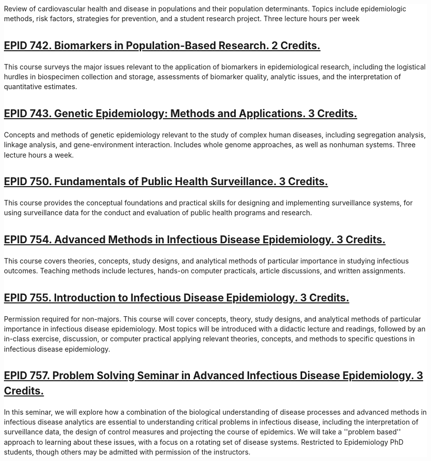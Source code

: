 Review of cardiovascular health and disease in populations and their population determinants. Topics include epidemiologic methods, risk factors, strategies for prevention, and a student research project. Three lecture hours per week

## [EPID 742. Biomarkers in Population-Based Research. 2 Credits.](./EPID_742_Biomarkers_in_Population-Based_Research)

This course surveys the major issues relevant to the application of biomarkers in epidemiological research, including the logistical hurdles in biospecimen collection and storage, assessments of biomarker quality, analytic issues, and the interpretation of quantitative estimates.

## [EPID 743. Genetic Epidemiology: Methods and Applications. 3 Credits.](./EPID_743_Genetic_Epidemiology_Methods_and_Applications)

Concepts and methods of genetic epidemiology relevant to the study of complex human diseases, including segregation analysis, linkage analysis, and gene-environment interaction. Includes whole genome approaches, as well as nonhuman systems. Three lecture hours a week.

## [EPID 750. Fundamentals of Public Health Surveillance. 3 Credits.](./EPID_750_Fundamentals_of_Public_Health_Surveillance)

This course provides the conceptual foundations and practical skills for designing and implementing surveillance systems, for using surveillance data for the conduct and evaluation of public health programs and research.

## [EPID 754. Advanced Methods in Infectious Disease Epidemiology. 3 Credits.](./EPID_754_Advanced_Methods_in_Infectious_Disease_Epidemiology)

This course covers theories, concepts, study designs, and analytical methods of particular importance in studying infectious outcomes. Teaching methods include lectures, hands-on computer practicals, article discussions, and written assignments.

## [EPID 755. Introduction to Infectious Disease Epidemiology. 3 Credits.](./EPID_755_Introduction_to_Infectious_Disease_Epidemiology)

Permission required for non-majors. This course will cover concepts, theory, study designs, and analytical methods of particular importance in infectious disease epidemiology. Most topics will be introduced with a didactic lecture and readings, followed by an in-class exercise, discussion, or computer practical applying relevant theories, concepts, and methods to specific questions in infectious disease epidemiology.

## [EPID 757. Problem Solving Seminar in Advanced Infectious Disease Epidemiology. 3 Credits.](./EPID_757_Problem_Solving_Seminar_in_Advanced_Infectious_Disease_Epidemiology)

In this seminar, we will explore how a combination of the biological understanding of disease processes and advanced methods in infectious disease analytics are essential to understanding critical problems in infectious disease, including the interpretation of surveillance data, the design of control measures and projecting the course of epidemics. We will take a ''problem based'' approach to learning about these issues, with a focus on a rotating set of disease systems. Restricted to Epidemiology PhD students, though others may be admitted with permission of the instructors.
